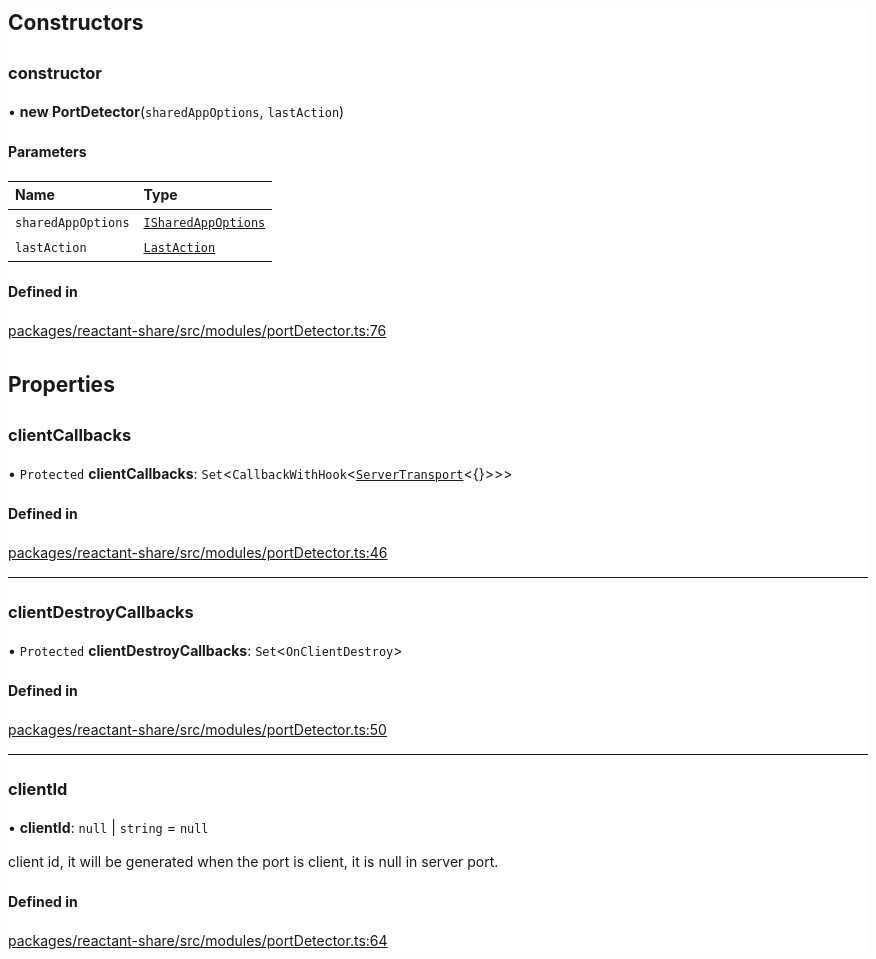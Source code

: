## Constructors

### constructor

• **new PortDetector**(`sharedAppOptions`, `lastAction`)

#### Parameters

| Name | Type |
| :------ | :------ |
| `sharedAppOptions` | [`ISharedAppOptions`](../interfaces/reactant_share.ISharedAppOptions.md) |
| `lastAction` | [`LastAction`](reactant_share.LastAction.md) |

#### Defined in

[packages/reactant-share/src/modules/portDetector.ts:76](https://github.com/unadlib/reactant/blob/f66dad8a/packages/reactant-share/src/modules/portDetector.ts#L76)

## Properties

### clientCallbacks

• `Protected` **clientCallbacks**: `Set`<`CallbackWithHook`<[`ServerTransport`](../modules/reactant_share.md#servertransport)<{}\>\>\>

#### Defined in

[packages/reactant-share/src/modules/portDetector.ts:46](https://github.com/unadlib/reactant/blob/f66dad8a/packages/reactant-share/src/modules/portDetector.ts#L46)

___

### clientDestroyCallbacks

• `Protected` **clientDestroyCallbacks**: `Set`<`OnClientDestroy`\>

#### Defined in

[packages/reactant-share/src/modules/portDetector.ts:50](https://github.com/unadlib/reactant/blob/f66dad8a/packages/reactant-share/src/modules/portDetector.ts#L50)

___

### clientId

• **clientId**: ``null`` \| `string` = `null`

client id, it will be generated when the port is client, it is null in server port.

#### Defined in

[packages/reactant-share/src/modules/portDetector.ts:64](https://github.com/unadlib/reactant/blob/f66dad8a/packages/reactant-share/src/modules/portDetector.ts#L64)
